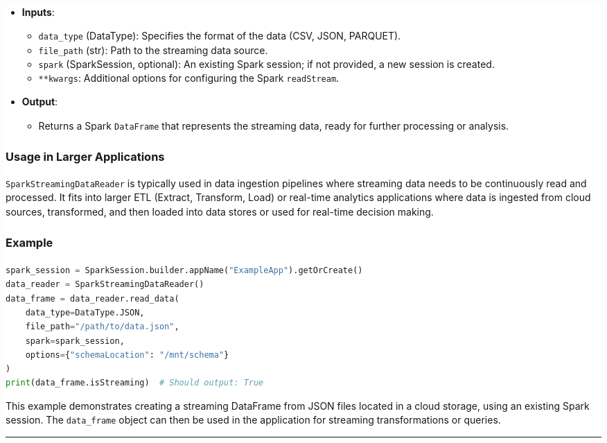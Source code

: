 - **Inputs**:
  - `data_type` (DataType): Specifies the format of the data (CSV, JSON, PARQUET).
  - `file_path` (str): Path to the streaming data source.
  - `spark` (SparkSession, optional): An existing Spark session; if not provided, a new session is created.
  - `**kwargs`: Additional options for configuring the Spark `readStream`.

- **Output**:
  - Returns a Spark `DataFrame` that represents the streaming data, ready for further processing or analysis.

### Usage in Larger Applications

`SparkStreamingDataReader` is typically used in data ingestion pipelines where streaming data needs to be continuously read and processed. It fits into larger ETL (Extract, Transform, Load) or real-time analytics applications where data is ingested from cloud sources, transformed, and then loaded into data stores or used for real-time decision making.

### Example

```python
spark_session = SparkSession.builder.appName("ExampleApp").getOrCreate()
data_reader = SparkStreamingDataReader()
data_frame = data_reader.read_data(
    data_type=DataType.JSON,
    file_path="/path/to/data.json",
    spark=spark_session,
    options={"schemaLocation": "/mnt/schema"}
)
print(data_frame.isStreaming)  # Should output: True
```

This example demonstrates creating a streaming DataFrame from JSON files located in a cloud storage, using an existing Spark session. The `data_frame` object can then be used in the application for streaming transformations or queries.

---
